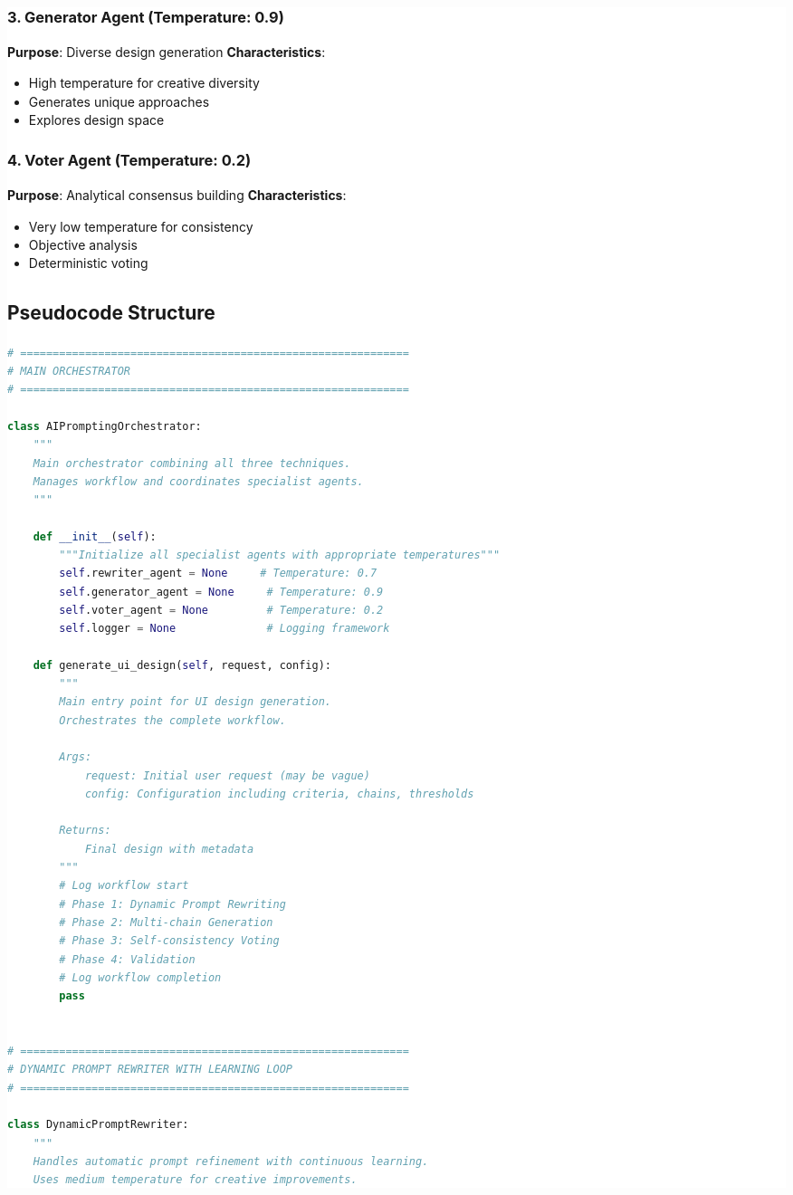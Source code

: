 ### 3. Generator Agent (Temperature: 0.9)
**Purpose**: Diverse design generation
**Characteristics**:
- High temperature for creative diversity
- Generates unique approaches
- Explores design space

### 4. Voter Agent (Temperature: 0.2)
**Purpose**: Analytical consensus building
**Characteristics**:
- Very low temperature for consistency
- Objective analysis
- Deterministic voting

## Pseudocode Structure

```python
# ============================================================
# MAIN ORCHESTRATOR
# ============================================================

class AIPromptingOrchestrator:
    """
    Main orchestrator combining all three techniques.
    Manages workflow and coordinates specialist agents.
    """
    
    def __init__(self):
        """Initialize all specialist agents with appropriate temperatures"""
        self.rewriter_agent = None     # Temperature: 0.7
        self.generator_agent = None     # Temperature: 0.9
        self.voter_agent = None         # Temperature: 0.2
        self.logger = None              # Logging framework
        
    def generate_ui_design(self, request, config):
        """
        Main entry point for UI design generation.
        Orchestrates the complete workflow.
        
        Args:
            request: Initial user request (may be vague)
            config: Configuration including criteria, chains, thresholds
            
        Returns:
            Final design with metadata
        """
        # Log workflow start
        # Phase 1: Dynamic Prompt Rewriting
        # Phase 2: Multi-chain Generation
        # Phase 3: Self-consistency Voting
        # Phase 4: Validation
        # Log workflow completion
        pass


# ============================================================
# DYNAMIC PROMPT REWRITER WITH LEARNING LOOP
# ============================================================

class DynamicPromptRewriter:
    """
    Handles automatic prompt refinement with continuous learning.
    Uses medium temperature for creative improvements.
```